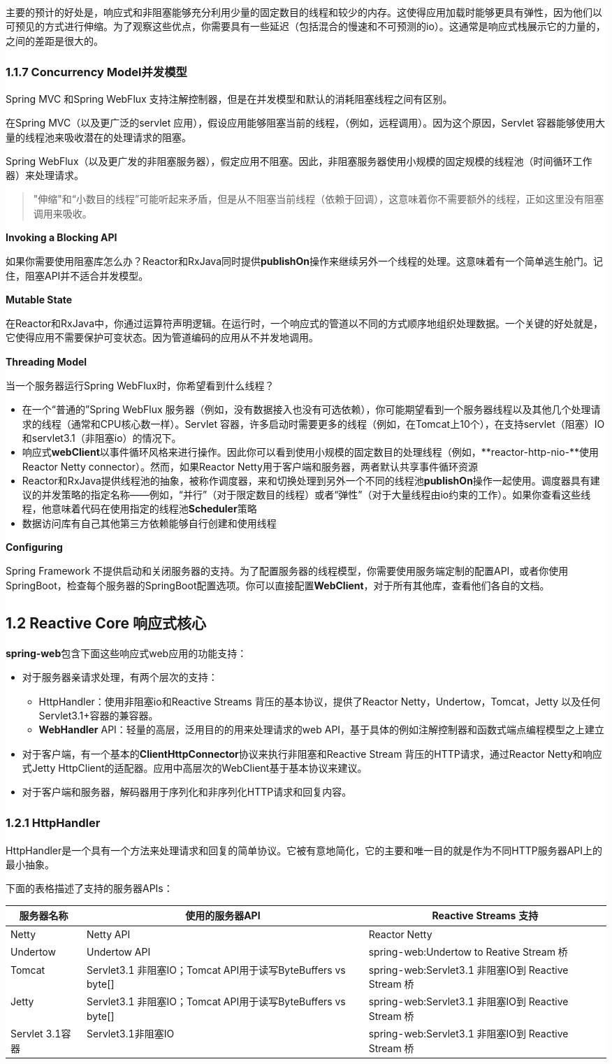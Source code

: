 主要的预计的好处是，响应式和非阻塞能够充分利用少量的固定数目的线程和较少的内存。这使得应用加载时能够更具有弹性，因为他们以可预见的方式进行伸缩。为了观察这些优点，你需要具有一些延迟（包括混合的慢速和不可预测的io）。这通常是响应式栈展示它的力量的，之间的差距是很大的。

### 1.1.7 Concurrency Model并发模型

Spring MVC 和Spring WebFlux 支持注解控制器，但是在并发模型和默认的消耗阻塞线程之间有区别。

在Spring MVC（以及更广泛的servlet 应用），假设应用能够阻塞当前的线程，（例如，远程调用）。因为这个原因，Servlet 容器能够使用大量的线程池来吸收潜在的处理请求的阻塞。

Spring WebFlux（以及更广发的非阻塞服务器），假定应用不阻塞。因此，非阻塞服务器使用小规模的固定规模的线程池（时间循环工作器）来处理请求。

> "伸缩"和“小数目的线程”可能听起来矛盾，但是从不阻塞当前线程（依赖于回调），这意味着你不需要额外的线程，正如这里没有阻塞调用来吸收。

**Invoking a Blocking API**

如果你需要使用阻塞库怎么办？Reactor和RxJava同时提供**publishOn**操作来继续另外一个线程的处理。这意味着有一个简单逃生舱门。记住，阻塞API并不适合并发模型。

**Mutable State**

在Reactor和RxJava中，你通过运算符声明逻辑。在运行时，一个响应式的管道以不同的方式顺序地组织处理数据。一个关键的好处就是，它使得应用不需要保护可变状态。因为管道编码的应用从不并发地调用。

**Threading Model**

当一个服务器运行Spring WebFlux时，你希望看到什么线程？

* 在一个“普通的”Spring WebFlux 服务器（例如，没有数据接入也没有可选依赖），你可能期望看到一个服务器线程以及其他几个处理请求的线程（通常和CPU核心数一样）。Servlet 容器，许多启动时需要更多的线程（例如，在Tomcat上10个），在支持servlet（阻塞）IO和servlet3.1（非阻塞io）的情况下。
* 响应式**webClient**以事件循环风格来进行操作。因此你可以看到使用小规模的固定数目的处理线程（例如，**reactor-http-nio-**使用Reactor Netty connector）。然而，如果Reactor Netty用于客户端和服务器，两者默认共享事件循环资源
* Reactor和RxJava提供线程池的抽象，被称作调度器，来和切换处理到另外一个不同的线程池**publishOn**操作一起使用。调度器具有建议的并发策略的指定名称——例如，“并行”（对于限定数目的线程）或者“弹性”（对于大量线程由io约束的工作）。如果你查看这些线程，他意味着代码在使用指定的线程池**Scheduler**策略
* 数据访问库有自己其他第三方依赖能够自行创建和使用线程

**Configuring**

Spring Framework 不提供启动和关闭服务器的支持。为了配置服务器的线程模型，你需要使用服务端定制的配置API，或者你使用SpringBoot，检查每个服务器的SpringBoot配置选项。你可以直接配置**WebClient**，对于所有其他库，查看他们各自的文档。

## 1.2 Reactive Core 响应式核心

**spring-web**包含下面这些响应式web应用的功能支持：

* 对于服务器亲请求处理，有两个层次的支持：
  * HttpHandler：使用非阻塞io和Reactive Streams 背压的基本协议，提供了Reactor Netty，Undertow，Tomcat，Jetty 以及任何Servlet3.1+容器的兼容器。
  * **WebHandler** API：轻量的高层，泛用目的的用来处理请求的web API，基于具体的例如注解控制器和函数式端点编程模型之上建立

* 对于客户端，有一个基本的**ClientHttpConnector**协议来执行非阻塞和Reactive Stream 背压的HTTP请求，通过Reactor Netty和响应式Jetty HttpClient的适配器。应用中高层次的WebClient基于基本协议来建议。
* 对于客户端和服务器，解码器用于序列化和非序列化HTTP请求和回复内容。

### 1.2.1 HttpHandler

HttpHandler是一个具有一个方法来处理请求和回复的简单协议。它被有意地简化，它的主要和唯一目的就是作为不同HTTP服务器API上的最小抽象。

下面的表格描述了支持的服务器APIs：

| 服务器名称      | 使用的服务器API                                              | Reactive Streams 支持                               |
| --------------- | ------------------------------------------------------------ | --------------------------------------------------- |
| Netty           | Netty API                                                    | Reactor Netty                                       |
| Undertow        | Undertow API                                                 | spring-web:Undertow to Reative Stream 桥            |
| Tomcat          | Servlet3.1 非阻塞IO；Tomcat API用于读写ByteBuffers vs byte[] | spring-web:Servlet3.1 非阻塞IO到 Reactive Stream 桥 |
| Jetty           | Servlet3.1 非阻塞IO；Tomcat API用于读写ByteBuffers vs byte[] | spring-web:Servlet3.1 非阻塞IO到 Reactive Stream 桥 |
| Servlet 3.1容器 | Servlet3.1非阻塞IO                                           | spring-web:Servlet3.1 非阻塞IO到 Reactive Stream 桥 |
